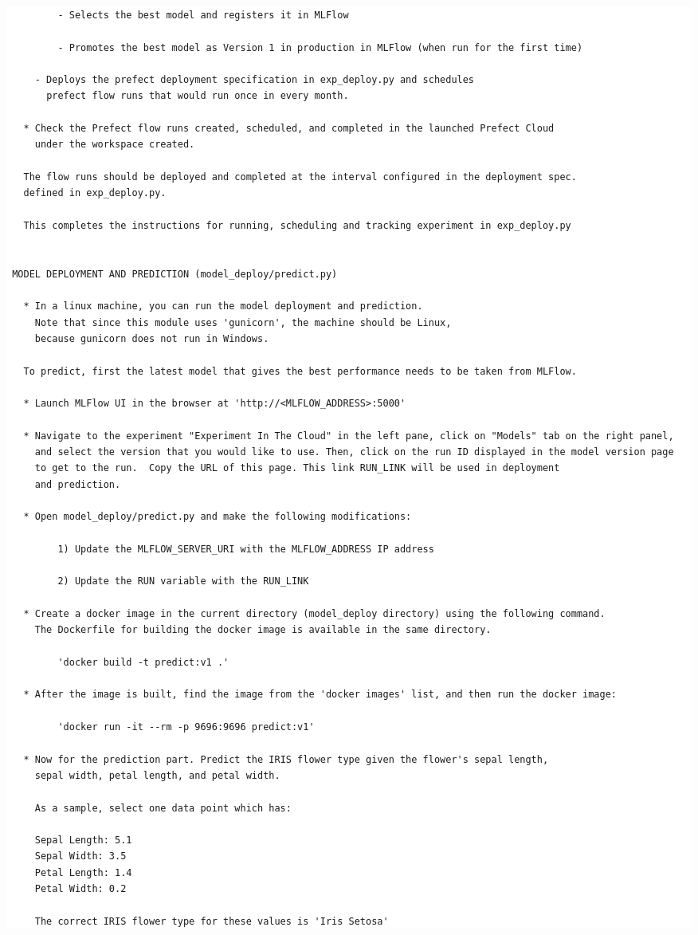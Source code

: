              - Selects the best model and registers it in MLFlow

             - Promotes the best model as Version 1 in production in MLFlow (when run for the first time)

         - Deploys the prefect deployment specification in exp_deploy.py and schedules
           prefect flow runs that would run once in every month.

       * Check the Prefect flow runs created, scheduled, and completed in the launched Prefect Cloud
         under the workspace created.

       The flow runs should be deployed and completed at the interval configured in the deployment spec.
       defined in exp_deploy.py.

       This completes the instructions for running, scheduling and tracking experiment in exp_deploy.py


     MODEL DEPLOYMENT AND PREDICTION (model_deploy/predict.py)

       * In a linux machine, you can run the model deployment and prediction.
         Note that since this module uses 'gunicorn', the machine should be Linux,
         because gunicorn does not run in Windows.
       
       To predict, first the latest model that gives the best performance needs to be taken from MLFlow.

       * Launch MLFlow UI in the browser at 'http://<MLFLOW_ADDRESS>:5000'

       * Navigate to the experiment "Experiment In The Cloud" in the left pane, click on "Models" tab on the right panel,
         and select the version that you would like to use. Then, click on the run ID displayed in the model version page
         to get to the run.  Copy the URL of this page. This link RUN_LINK will be used in deployment
         and prediction.

       * Open model_deploy/predict.py and make the following modifications:

             1) Update the MLFLOW_SERVER_URI with the MLFLOW_ADDRESS IP address

             2) Update the RUN variable with the RUN_LINK

       * Create a docker image in the current directory (model_deploy directory) using the following command.
         The Dockerfile for building the docker image is available in the same directory.

             'docker build -t predict:v1 .'

       * After the image is built, find the image from the 'docker images' list, and then run the docker image:

             'docker run -it --rm -p 9696:9696 predict:v1'

       * Now for the prediction part. Predict the IRIS flower type given the flower's sepal length,
         sepal width, petal length, and petal width.

         As a sample, select one data point which has:

         Sepal Length: 5.1
         Sepal Width: 3.5
         Petal Length: 1.4
         Petal Width: 0.2

         The correct IRIS flower type for these values is 'Iris Setosa'
